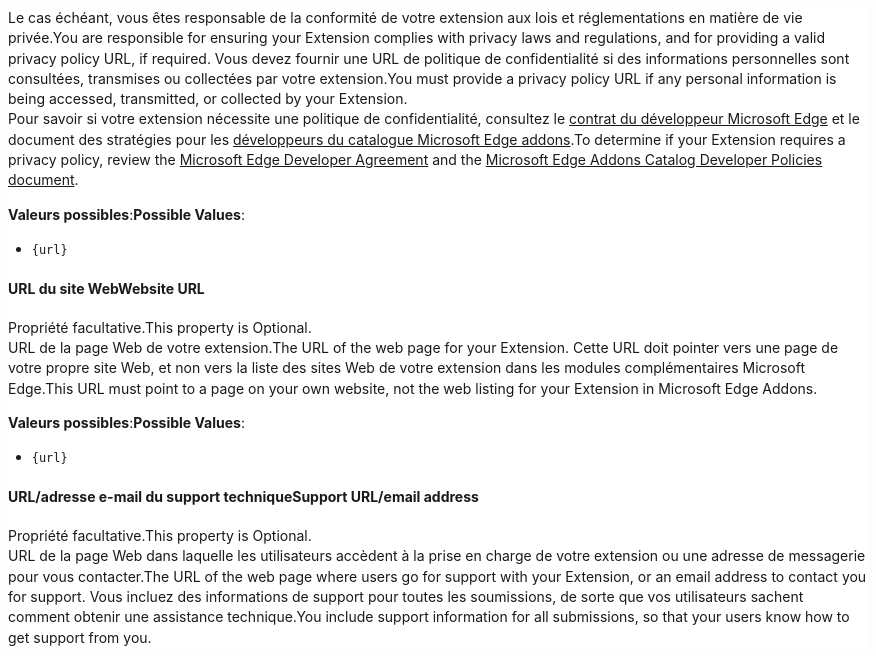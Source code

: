 <span data-ttu-id="9a0ff-166">Le cas échéant, vous êtes responsable de la conformité de votre extension aux lois et réglementations en matière de vie privée.</span><span class="sxs-lookup"><span data-stu-id="9a0ff-166">You are responsible for ensuring your Extension complies with privacy laws and regulations, and for providing a valid privacy policy URL, if required.</span></span>  <span data-ttu-id="9a0ff-167">Vous devez fournir une URL de politique de confidentialité si des informations personnelles sont consultées, transmises ou collectées par votre extension.</span><span class="sxs-lookup"><span data-stu-id="9a0ff-167">You must provide a privacy policy URL if any personal information is being accessed, transmitted, or collected by your Extension.</span></span>  
<span data-ttu-id="9a0ff-168">Pour savoir si votre extension nécessite une politique de confidentialité, consultez le [contrat du développeur Microsoft Edge][MicrosoftAppDeveloperAgreement] et le document des stratégies pour les [développeurs du catalogue Microsoft Edge addons][MicrosoftEdgeAddonsCatalogDeveloperPolicies].</span><span class="sxs-lookup"><span data-stu-id="9a0ff-168">To determine if your Extension requires a privacy policy, review the [Microsoft Edge Developer Agreement][MicrosoftAppDeveloperAgreement] and the [Microsoft Edge Addons Catalog Developer Policies document][MicrosoftEdgeAddonsCatalogDeveloperPolicies].</span></span>  

<span data-ttu-id="9a0ff-169">**Valeurs possibles**:</span><span class="sxs-lookup"><span data-stu-id="9a0ff-169">**Possible Values**:</span></span>  

*   `{url}`  

#### <span data-ttu-id="9a0ff-170">URL du site Web</span><span class="sxs-lookup"><span data-stu-id="9a0ff-170">Website URL</span></span>  

<span data-ttu-id="9a0ff-171">Propriété facultative.</span><span class="sxs-lookup"><span data-stu-id="9a0ff-171">This property is Optional.</span></span>  
<span data-ttu-id="9a0ff-172">URL de la page Web de votre extension.</span><span class="sxs-lookup"><span data-stu-id="9a0ff-172">The URL of the web page for your Extension.</span></span>  <span data-ttu-id="9a0ff-173">Cette URL doit pointer vers une page de votre propre site Web, et non vers la liste des sites Web de votre extension dans les modules complémentaires Microsoft Edge.</span><span class="sxs-lookup"><span data-stu-id="9a0ff-173">This URL must point to a page on your own website, not the web listing for your Extension in Microsoft Edge Addons.</span></span>  

<span data-ttu-id="9a0ff-174">**Valeurs possibles**:</span><span class="sxs-lookup"><span data-stu-id="9a0ff-174">**Possible Values**:</span></span>  

*   `{url}`  

#### <span data-ttu-id="9a0ff-175">URL/adresse e-mail du support technique</span><span class="sxs-lookup"><span data-stu-id="9a0ff-175">Support URL/email address</span></span>  

<span data-ttu-id="9a0ff-176">Propriété facultative.</span><span class="sxs-lookup"><span data-stu-id="9a0ff-176">This property is Optional.</span></span>  
<span data-ttu-id="9a0ff-177">URL de la page Web dans laquelle les utilisateurs accèdent à la prise en charge de votre extension ou une adresse de messagerie pour vous contacter.</span><span class="sxs-lookup"><span data-stu-id="9a0ff-177">The URL of the web page where users go for support with your Extension, or an email address to contact you for support.</span></span>  <span data-ttu-id="9a0ff-178">Vous incluez des informations de support pour toutes les soumissions, de sorte que vos utilisateurs sachent comment obtenir une assistance technique.</span><span class="sxs-lookup"><span data-stu-id="9a0ff-178">You include support information for all submissions, so that your users know how to get support from you.</span></span>  


[ExtensionsGettingStarted]: ../getting-started/index.md "Mise en route des extensions Microsoft Edge \ (chrome \) | Documents Microsoft"  
[MicrosoftEdgeAddonsUploadYouTubeVideo]: ./upload-video.md "Télécharger une vidéo YouTube | Documents Microsoft"  
[MicrosoftEdgeAddonsCatalogDeveloperPolicies]: ../store-policies/developer-policies.md "Stratégies développeurs de catalogue Microsoft Edge addons | Documents Microsoft"  
[MicrosoftAppDeveloperAgreement]: /legal/windows/agreements/app-developer-agreement "Contrat du développeur de l’application | Documents Microsoft"  
[MicrosoftPartnerCenter]: https://partner.microsoft.com/dashboard/microsoftedge/public/login?ref=dd "Centre de partenariat"  